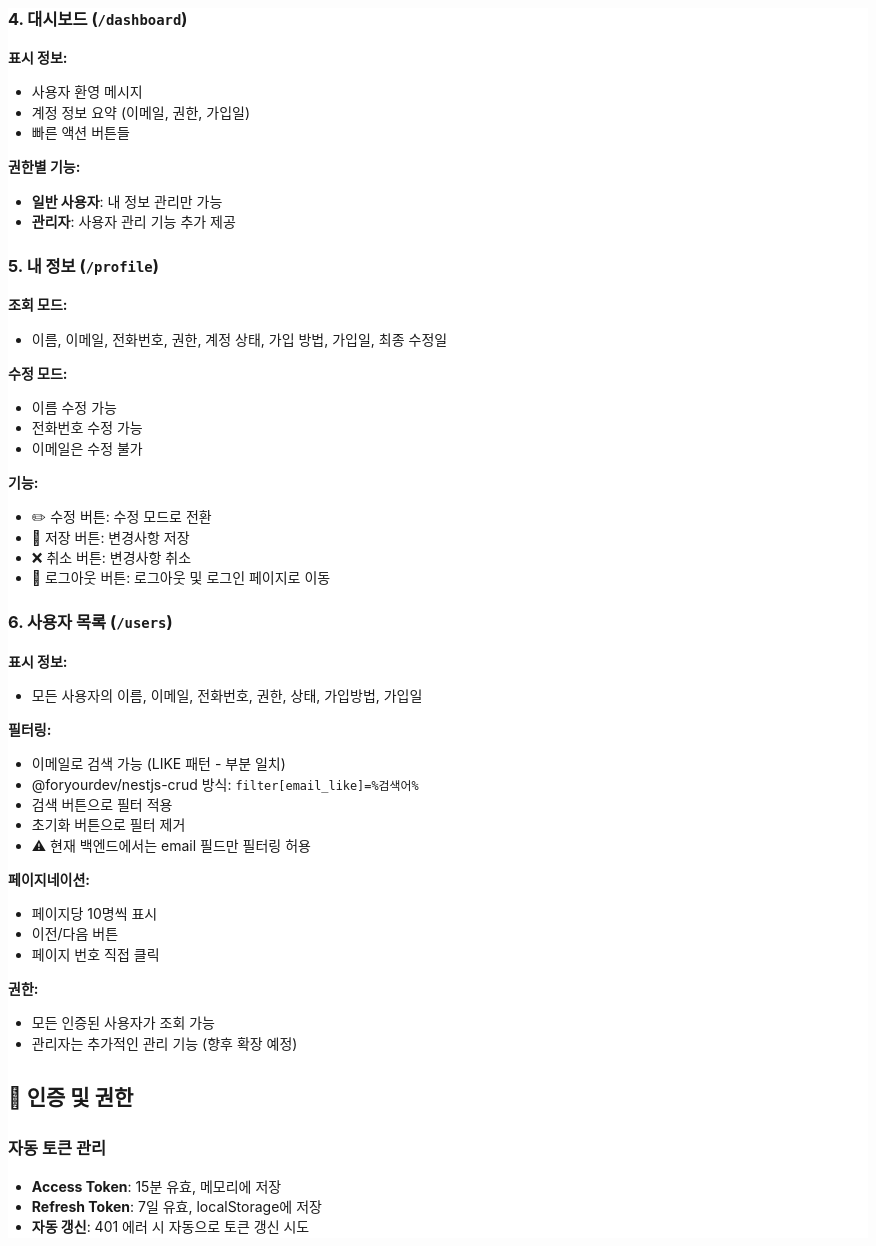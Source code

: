### 4. 대시보드 (`/dashboard`)

**표시 정보:**
- 사용자 환영 메시지
- 계정 정보 요약 (이메일, 권한, 가입일)
- 빠른 액션 버튼들

**권한별 기능:**
- **일반 사용자**: 내 정보 관리만 가능
- **관리자**: 사용자 관리 기능 추가 제공

### 5. 내 정보 (`/profile`)

**조회 모드:**
- 이름, 이메일, 전화번호, 권한, 계정 상태, 가입 방법, 가입일, 최종 수정일

**수정 모드:**
- 이름 수정 가능
- 전화번호 수정 가능
- 이메일은 수정 불가

**기능:**
- ✏️ 수정 버튼: 수정 모드로 전환
- 💾 저장 버튼: 변경사항 저장  
- ❌ 취소 버튼: 변경사항 취소
- 🚪 로그아웃 버튼: 로그아웃 및 로그인 페이지로 이동

### 6. 사용자 목록 (`/users`)

**표시 정보:**
- 모든 사용자의 이름, 이메일, 전화번호, 권한, 상태, 가입방법, 가입일

**필터링:**
- 이메일로 검색 가능 (LIKE 패턴 - 부분 일치)
- @foryourdev/nestjs-crud 방식: `filter[email_like]=%검색어%`
- 검색 버튼으로 필터 적용
- 초기화 버튼으로 필터 제거
- ⚠️ 현재 백엔드에서는 email 필드만 필터링 허용

**페이지네이션:**
- 페이지당 10명씩 표시
- 이전/다음 버튼
- 페이지 번호 직접 클릭

**권한:**
- 모든 인증된 사용자가 조회 가능
- 관리자는 추가적인 관리 기능 (향후 확장 예정)

## 🔐 인증 및 권한

### 자동 토큰 관리

- **Access Token**: 15분 유효, 메모리에 저장
- **Refresh Token**: 7일 유효, localStorage에 저장
- **자동 갱신**: 401 에러 시 자동으로 토큰 갱신 시도
